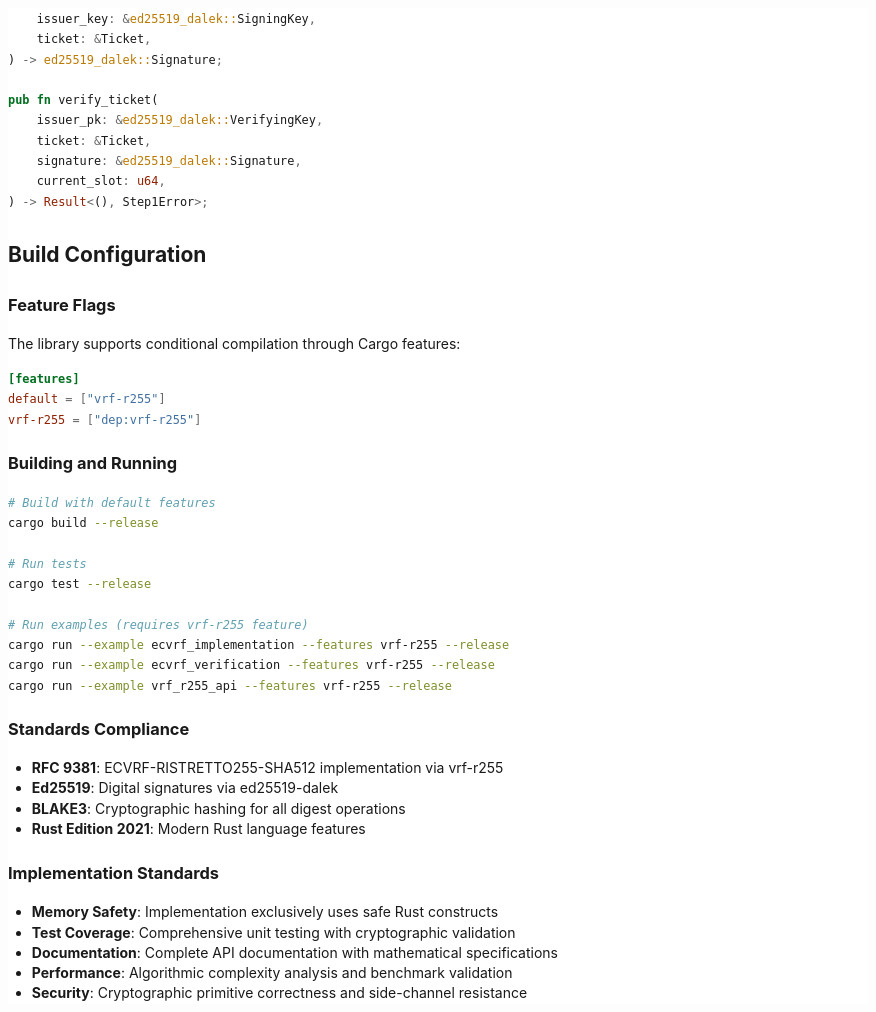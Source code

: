 ```rust
    issuer_key: &ed25519_dalek::SigningKey,
    ticket: &Ticket,
) -> ed25519_dalek::Signature;

pub fn verify_ticket(
    issuer_pk: &ed25519_dalek::VerifyingKey,
    ticket: &Ticket,
    signature: &ed25519_dalek::Signature,
    current_slot: u64,
) -> Result<(), Step1Error>;
```

## Build Configuration

### Feature Flags

The library supports conditional compilation through Cargo features:

```toml
[features]
default = ["vrf-r255"]
vrf-r255 = ["dep:vrf-r255"]
```

### Building and Running

```bash
# Build with default features
cargo build --release

# Run tests
cargo test --release

# Run examples (requires vrf-r255 feature)
cargo run --example ecvrf_implementation --features vrf-r255 --release
cargo run --example ecvrf_verification --features vrf-r255 --release
cargo run --example vrf_r255_api --features vrf-r255 --release
```

### Standards Compliance

- **RFC 9381**: ECVRF-RISTRETTO255-SHA512 implementation via vrf-r255
- **Ed25519**: Digital signatures via ed25519-dalek
- **BLAKE3**: Cryptographic hashing for all digest operations
- **Rust Edition 2021**: Modern Rust language features

### Implementation Standards

- **Memory Safety**: Implementation exclusively uses safe Rust constructs
- **Test Coverage**: Comprehensive unit testing with cryptographic validation
- **Documentation**: Complete API documentation with mathematical specifications
- **Performance**: Algorithmic complexity analysis and benchmark validation
- **Security**: Cryptographic primitive correctness and side-channel resistance
